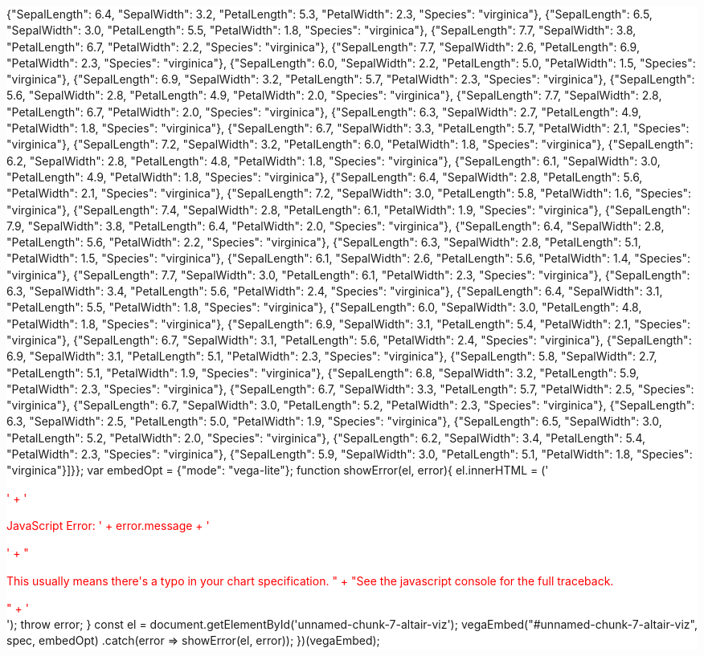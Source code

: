 {"SepalLength": 6.4, "SepalWidth": 3.2, "PetalLength": 5.3, "PetalWidth": 2.3, "Species": "virginica"}, {"SepalLength": 6.5, "SepalWidth": 3.0, "PetalLength": 5.5, "PetalWidth": 1.8, "Species": "virginica"}, {"SepalLength": 7.7, "SepalWidth": 3.8, "PetalLength": 6.7, "PetalWidth": 2.2, "Species": "virginica"}, {"SepalLength": 7.7, "SepalWidth": 2.6, "PetalLength": 6.9, "PetalWidth": 2.3, "Species": "virginica"}, {"SepalLength": 6.0, "SepalWidth": 2.2, "PetalLength": 5.0, "PetalWidth": 1.5, "Species": "virginica"}, {"SepalLength": 6.9, "SepalWidth": 3.2, "PetalLength": 5.7, "PetalWidth": 2.3, "Species": "virginica"}, {"SepalLength": 5.6, "SepalWidth": 2.8, "PetalLength": 4.9, "PetalWidth": 2.0, "Species": "virginica"}, {"SepalLength": 7.7, "SepalWidth": 2.8, "PetalLength": 6.7, "PetalWidth": 2.0, "Species": "virginica"}, {"SepalLength": 6.3, "SepalWidth": 2.7, "PetalLength": 4.9, "PetalWidth": 1.8, "Species": "virginica"}, {"SepalLength": 6.7, "SepalWidth": 3.3, "PetalLength": 5.7, "PetalWidth": 2.1, "Species": "virginica"}, {"SepalLength": 7.2, "SepalWidth": 3.2, "PetalLength": 6.0, "PetalWidth": 1.8, "Species": "virginica"}, {"SepalLength": 6.2, "SepalWidth": 2.8, "PetalLength": 4.8, "PetalWidth": 1.8, "Species": "virginica"}, {"SepalLength": 6.1, "SepalWidth": 3.0, "PetalLength": 4.9, "PetalWidth": 1.8, "Species": "virginica"}, {"SepalLength": 6.4, "SepalWidth": 2.8, "PetalLength": 5.6, "PetalWidth": 2.1, "Species": "virginica"}, {"SepalLength": 7.2, "SepalWidth": 3.0, "PetalLength": 5.8, "PetalWidth": 1.6, "Species": "virginica"}, {"SepalLength": 7.4, "SepalWidth": 2.8, "PetalLength": 6.1, "PetalWidth": 1.9, "Species": "virginica"}, {"SepalLength": 7.9, "SepalWidth": 3.8, "PetalLength": 6.4, "PetalWidth": 2.0, "Species": "virginica"}, {"SepalLength": 6.4, "SepalWidth": 2.8, "PetalLength": 5.6, "PetalWidth": 2.2, "Species": "virginica"}, {"SepalLength": 6.3, "SepalWidth": 2.8, "PetalLength": 5.1, "PetalWidth": 1.5, "Species": "virginica"}, {"SepalLength": 6.1, "SepalWidth": 2.6, "PetalLength": 5.6, "PetalWidth": 1.4, "Species": "virginica"}, {"SepalLength": 7.7, "SepalWidth": 3.0, "PetalLength": 6.1, "PetalWidth": 2.3, "Species": "virginica"}, {"SepalLength": 6.3, "SepalWidth": 3.4, "PetalLength": 5.6, "PetalWidth": 2.4, "Species": "virginica"}, {"SepalLength": 6.4, "SepalWidth": 3.1, "PetalLength": 5.5, "PetalWidth": 1.8, "Species": "virginica"}, {"SepalLength": 6.0, "SepalWidth": 3.0, "PetalLength": 4.8, "PetalWidth": 1.8, "Species": "virginica"}, {"SepalLength": 6.9, "SepalWidth": 3.1, "PetalLength": 5.4, "PetalWidth": 2.1, "Species": "virginica"}, {"SepalLength": 6.7, "SepalWidth": 3.1, "PetalLength": 5.6, "PetalWidth": 2.4, "Species": "virginica"}, {"SepalLength": 6.9, "SepalWidth": 3.1, "PetalLength": 5.1, "PetalWidth": 2.3, "Species": "virginica"}, {"SepalLength": 5.8, "SepalWidth": 2.7, "PetalLength": 5.1, "PetalWidth": 1.9, "Species": "virginica"}, {"SepalLength": 6.8, "SepalWidth": 3.2, "PetalLength": 5.9, "PetalWidth": 2.3, "Species": "virginica"}, {"SepalLength": 6.7, "SepalWidth": 3.3, "PetalLength": 5.7, "PetalWidth": 2.5, "Species": "virginica"}, {"SepalLength": 6.7, "SepalWidth": 3.0, "PetalLength": 5.2, "PetalWidth": 2.3, "Species": "virginica"}, {"SepalLength": 6.3, "SepalWidth": 2.5, "PetalLength": 5.0, "PetalWidth": 1.9, "Species": "virginica"}, {"SepalLength": 6.5, "SepalWidth": 3.0, "PetalLength": 5.2, "PetalWidth": 2.0, "Species": "virginica"}, {"SepalLength": 6.2, "SepalWidth": 3.4, "PetalLength": 5.4, "PetalWidth": 2.3, "Species": "virginica"}, {"SepalLength": 5.9, "SepalWidth": 3.0, "PetalLength": 5.1, "PetalWidth": 1.8, "Species": "virginica"}]}};
      var embedOpt = {"mode": "vega-lite"};
&#10;      function showError(el, error){
          el.innerHTML = ('<div style="color:red;">'
                          + '<p>JavaScript Error: ' + error.message + '</p>'
                          + "<p>This usually means there's a typo in your chart specification. "
                          + "See the javascript console for the full traceback.</p>"
                          + '</div>');
          throw error;
      }
      const el = document.getElementById('unnamed-chunk-7-altair-viz');
      vegaEmbed("#unnamed-chunk-7-altair-viz", spec, embedOpt)
        .catch(error => showError(el, error));
    })(vegaEmbed);
&#10;  </script>
</body>
</html>
